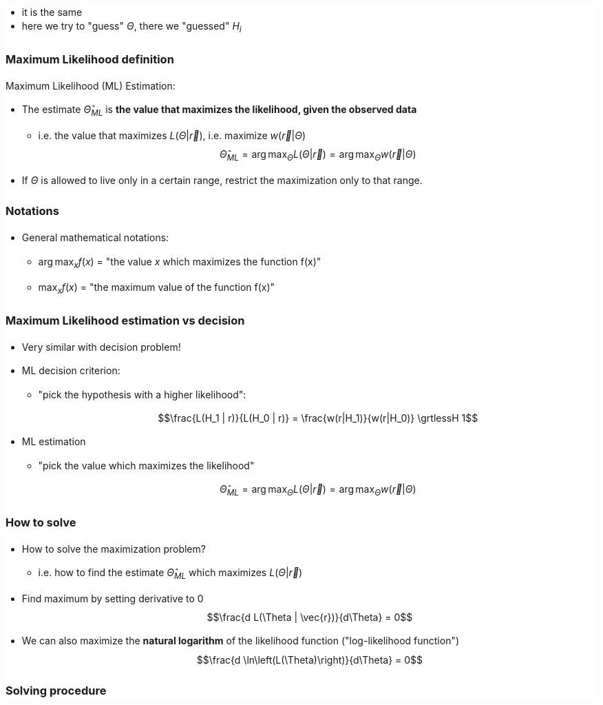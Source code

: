   - it is the same
  - here we try to "guess" $\Theta$, there we "guessed" $H_i$


### Maximum Likelihood definition

Maximum Likelihood (ML) Estimation: 

- The estimate $\hat{\Theta}_{ML}$ is **the value
that maximizes the likelihood, given the observed data**

   - i.e. the value that maximizes $L(\Theta | \vec{r})$, i.e. maximize $w(\vec{r} | \Theta)$
    $$\hat{\Theta}_{ML} = \arg\max_{\Theta } L(\Theta | \vec{r}) = \arg\max_{\Theta} w(\vec{r} | \Theta)$$

- If $\Theta$ is allowed to live only in a certain range, restrict
the maximization only to that range.

### Notations

- General mathematical notations:

	- $\arg\max_{x} f(x)$ = "the value $x$ which maximizes the function f(x)"
	
	- $\max_{x} f(x)$ = "the maximum value of the function f(x)"

### Maximum Likelihood estimation vs decision

- Very similar with decision problem!

- ML decision criterion:

	- "pick the hypothesis with a higher likelihood":

		$$\frac{L(H_1 | r)}{L(H_0 | r)} = \frac{w(r|H_1)}{w(r|H_0)} \grtlessH 1$$

- ML estimation
  
    - "pick the value which maximizes the likelihood"
    
		$$\hat{\Theta}_{ML} = \arg\max_{\Theta } L(\Theta | \vec{r}) = \arg\max_{\Theta} w(\vec{r} | \Theta)$$


### How to solve

- How to solve the maximization problem?
   
   - i.e. how to find the estimate $\hat{\Theta}_{ML}$ which maximizes $L(\Theta | \vec{r})$

- Find maximum by setting derivative to 0
	$$\frac{d L(\Theta | \vec{r})}{d\Theta} = 0$$

- We can also maximize the **natural logarithm** of the likelihood function ("log-likelihood function")
	$$\frac{d \ln\left(L(\Theta)\right)}{d\Theta} = 0$$

### Solving procedure
